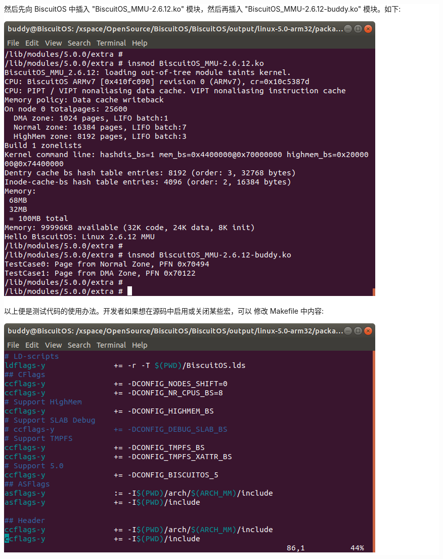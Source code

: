 然后先向 BiscuitOS 中插入 "BiscuitOS_MMU-2.6.12.ko" 模块，然后再插入
"BiscuitOS_MMU-2.6.12-buddy.ko" 模块。如下:

![](/assets/PDB/RPI/RPI000773.png)

以上便是测试代码的使用办法。开发者如果想在源码中启用或关闭某些宏，可以
修改 Makefile 中内容:

![](/assets/PDB/RPI/RPI000774.png)
